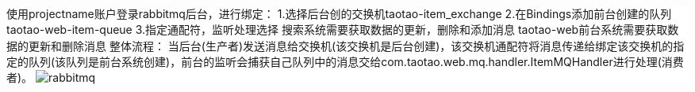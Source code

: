 使用projectname账户登录rabbitmq后台，进行绑定：
1.选择后台创的交换机taotao-item_exchange
2.在Bindings添加前台创建的队列taotao-web-item-queue
3.指定通配符，监听处理选择
	搜索系统需要获取数据的更新，删除和添加消息
	taotao-web前台系统需要获取数据的更新和删除消息
整体流程：
	当后台(生产者)发送消息给交换机(该交换机是后台创建)，该交换机通配符将消息传递给绑定该交换机的指定的队列(该队列是前台系统创建)，前台的监听会捕获自己队列中的消息交给com.taotao.web.mq.handler.ItemMQHandler进行处理(消费者)。
![rabbitmq](https://volc1612.gitee.io/blog/images/rabbitmq/binding.gif)
